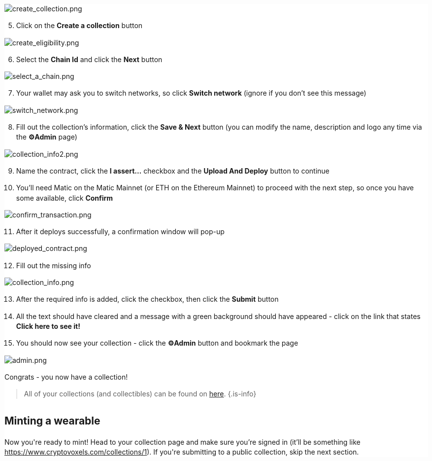 ![create_collection.png](https://wiki.cryptovoxels.com/createawearable/create_collection.png)

5. Click on the **Create a collection** button

![create_eligibility.png](https://wiki.cryptovoxels.com/createawearable/create_eligibility.png)

6. Select the **Chain Id** and click the **Next** button

![select_a_chain.png](https://wiki.cryptovoxels.com/createawearable/select_a_chain.png)

7. Your wallet may ask you to switch networks, so click **Switch network** (ignore if you don’t see this message)

![switch_network.png](https://wiki.cryptovoxels.com/createawearable/switch_network.png)

8. Fill out the collection’s information, click the **Save & Next** button (you can modify the name, description and logo any time via the **⚙Admin** page)

![collection_info2.png](https://wiki.cryptovoxels.com/createawearable/collection_info2.png)

9. Name the contract, click the **I assert…** checkbox and the **Upload And Deploy** button to continue

10. You’ll need Matic on the Matic Mainnet (or ETH on the Ethereum Mainnet) to proceed with the next step, so once you have some available, click **Confirm**

![confirm_transaction.png](https://wiki.cryptovoxels.com/createawearable/confirm_transaction.png)

11. After it deploys successfully, a confirmation window will pop-up

![deployed_contract.png](https://wiki.cryptovoxels.com/createawearable/deployed_contract.png)

12. Fill out the missing info

![collection_info.png](https://wiki.cryptovoxels.com/createawearable/collection_info.png)

13. After the required info is added, click the checkbox, then click the **Submit** button

14. All the text should have cleared and a message with a green background should have appeared - click on the link that states **Click here to see it!**

15. You should now see your collection - click the **⚙Admin** button and bookmark the page

![admin.png](https://wiki.cryptovoxels.com/createawearable/admin.png)

Congrats - you now have a collection!

> All of your collections (and collectibles) can be found on [here](https://www.cryptovoxels.com/account/collectibles).
{.is-info}

## Minting a wearable
Now you're ready to mint! Head to your collection page and make sure you’re signed in (it’ll be something like https://www.cryptovoxels.com/collections/1). 
If you're submitting to a public collection, skip the next section.
